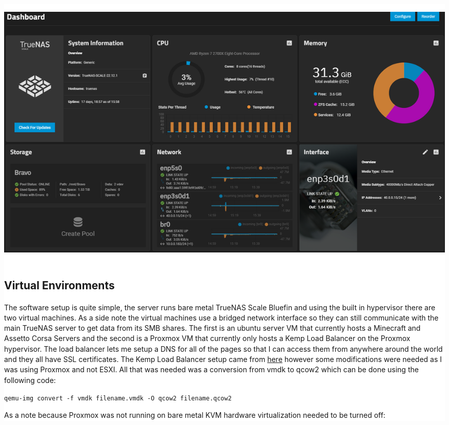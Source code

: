 [<img src=images/CurrentConfig.PNG height=500>](images/CurrentConfig.PNG)

## Virtual Environments

The software setup is quite simple, the server runs bare metal TrueNAS Scale Bluefin and using the built in hypervisor there are two virtual machines. As a side note the virtual machines use a bridged network interface so they can still communicate with the main TrueNAS server to get data from its SMB shares. The first is an ubuntu server VM that currently hosts a Minecraft and Assetto Corsa Servers and the second is a Proxmox VM that currently only hosts a Kemp Load Balancer on the Proxmox hypervisor. The load balancer lets me setup a DNS for all of the pages so that I can access them from anywhere around the world and they all have SSL certificates. The Kemp Load Balancer setup came from [here](https://www.youtube.com/watch?v=LlbTSfc4biw&ab_channel=NetworkChuck) however some modifications were needed as I was using Proxmox and not ESXI. All that was needed was a conversion from vmdk to qcow2 which can be done using the following code:

```
qemu-img convert -f vmdk filename.vmdk -O qcow2 filename.qcow2
```

As a note because Proxmox was not running on bare metal KVM hardware virtualization needed to be turned off:
